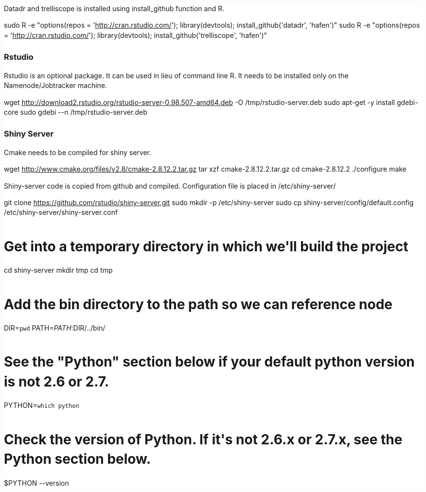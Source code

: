 Datadr and trelliscope is installed using install_github function and R.

sudo R -e "options(repos = 'http://cran.rstudio.com/'); library(devtools); install_github('datadr', 'hafen')"
sudo R -e "options(repos = 'http://cran.rstudio.com/'); library(devtools); install_github('trelliscope', 'hafen')"


### Rstudio ###

Rstudio is an optional package. It can be used in lieu of command line R. It needs to be installed only on the Namenode/Jobtracker machine.

wget http://download2.rstudio.org/rstudio-server-0.98.507-amd64.deb -O /tmp/rstudio-server.deb
sudo apt-get -y install gdebi-core
sudo gdebi --n /tmp/rstudio-server.deb


### Shiny Server ###

Cmake needs to be compiled for shiny server.

wget http://www.cmake.org/files/v2.8/cmake-2.8.12.2.tar.gz
tar xzf cmake-2.8.12.2.tar.gz
cd cmake-2.8.12.2
./configure
make

Shiny-server code is copied from github and compiled. Configuration file is placed in /etc/shiny-server/

git clone https://github.com/rstudio/shiny-server.git
sudo mkdir -p /etc/shiny-server
sudo cp shiny-server/config/default.config /etc/shiny-server/shiny-server.conf

# Get into a temporary directory in which we'll build the project
cd shiny-server
mkdir tmp
cd tmp

# Add the bin directory to the path so we can reference node
DIR=`pwd`
PATH=$PATH:$DIR/../bin/

# See the "Python" section below if your default python version is not 2.6 or 2.7. 
PYTHON=`which python`

# Check the version of Python. If it's not 2.6.x or 2.7.x, see the Python section below.
$PYTHON --version
